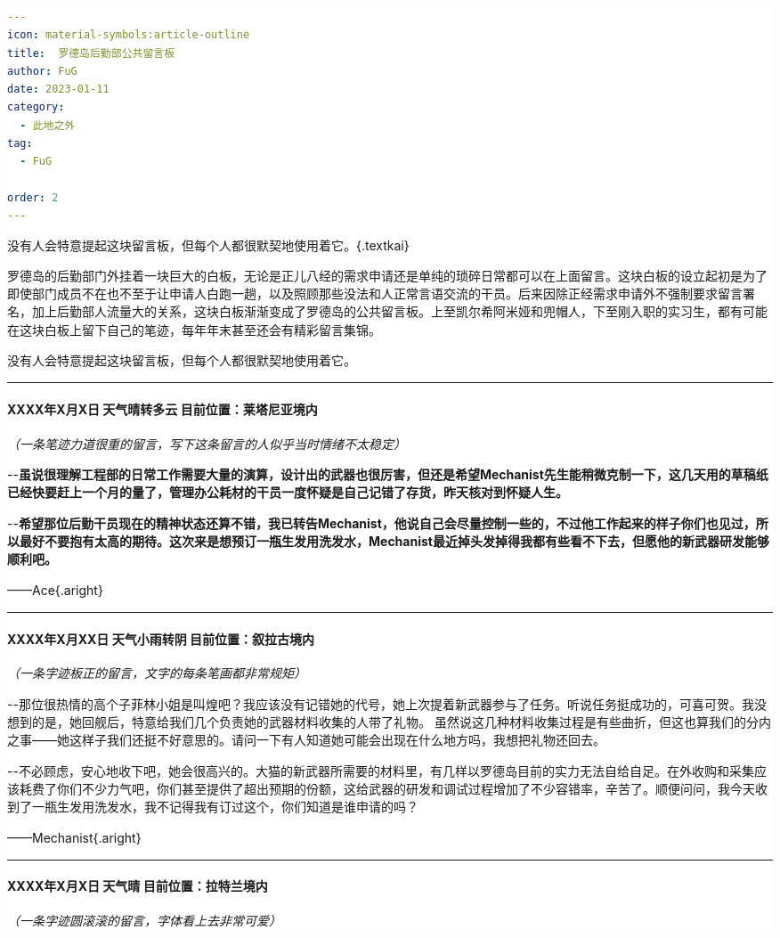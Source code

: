 ```yaml
---
icon: material-symbols:article-outline
title:  罗德岛后勤部公共留言板
author: FuG
date: 2023-01-11
category:
  - 此地之外
tag:
  - FuG

order: 2
---
```


没有人会特意提起这块留言板，但每个人都很默契地使用着它。{.textkai}



罗德岛的后勤部门外挂着一块巨大的白板，无论是正儿八经的需求申请还是单纯的琐碎日常都可以在上面留言。这块白板的设立起初是为了即使部门成员不在也不至于让申请人白跑一趟，以及照顾那些没法和人正常言语交流的干员。后来因除正经需求申请外不强制要求留言署名，加上后勤部人流量大的关系，这块白板渐渐变成了罗德岛的公共留言板。上至凯尔希阿米娅和兜帽人，下至刚入职的实习生，都有可能在这块白板上留下自己的笔迹，每年年末甚至还会有精彩留言集锦。

没有人会特意提起这块留言板，但每个人都很默契地使用着它。

---

#### XXXX年X月X日 天气晴转多云 目前位置：莱塔尼亚境内

*（一条笔迹力道很重的留言，写下这条留言的人似乎当时情绪不太稳定）*

--**虽说很理解工程部的日常工作需要大量的演算，设计出的武器也很厉害，但还是希望Mechanist先生能稍微克制一下，这几天用的草稿纸已经快要赶上一个月的量了，管理办公耗材的干员一度怀疑是自己记错了存货，昨天核对到怀疑人生。**

--**希望那位后勤干员现在的精神状态还算不错，我已转告Mechanist，他说自己会尽量控制一些的，不过他工作起来的样子你们也见过，所以最好不要抱有太高的期待。这次来是想预订一瓶生发用洗发水，Mechanist最近掉头发掉得我都有些看不下去，但愿他的新武器研发能够顺利吧。**

——Ace{.aright}

---

#### XXXX年X月XX日 天气小雨转阴 目前位置：叙拉古境内

*（一条字迹板正的留言，文字的每条笔画都非常规矩）*

--那位很热情的高个子菲林小姐是叫煌吧？我应该没有记错她的代号，她上次提着新武器参与了任务。听说任务挺成功的，可喜可贺。我没想到的是，她回舰后，特意给我们几个负责她的武器材料收集的人带了礼物。
虽然说这几种材料收集过程是有些曲折，但这也算我们的分内之事——她这样子我们还挺不好意思的。请问一下有人知道她可能会出现在什么地方吗，我想把礼物还回去。

--不必顾虑，安心地收下吧，她会很高兴的。大猫的新武器所需要的材料里，有几样以罗德岛目前的实力无法自给自足。在外收购和采集应该耗费了你们不少力气吧，你们甚至提供了超出预期的份额，这给武器的研发和调试过程增加了不少容错率，辛苦了。顺便问问，我今天收到了一瓶生发用洗发水，我不记得我有订过这个，你们知道是谁申请的吗？

——Mechanist{.aright}

---

#### XXXX年X月X日 天气晴 目前位置：拉特兰境内

*（一条字迹圆滚滚的留言，字体看上去非常可爱）*
